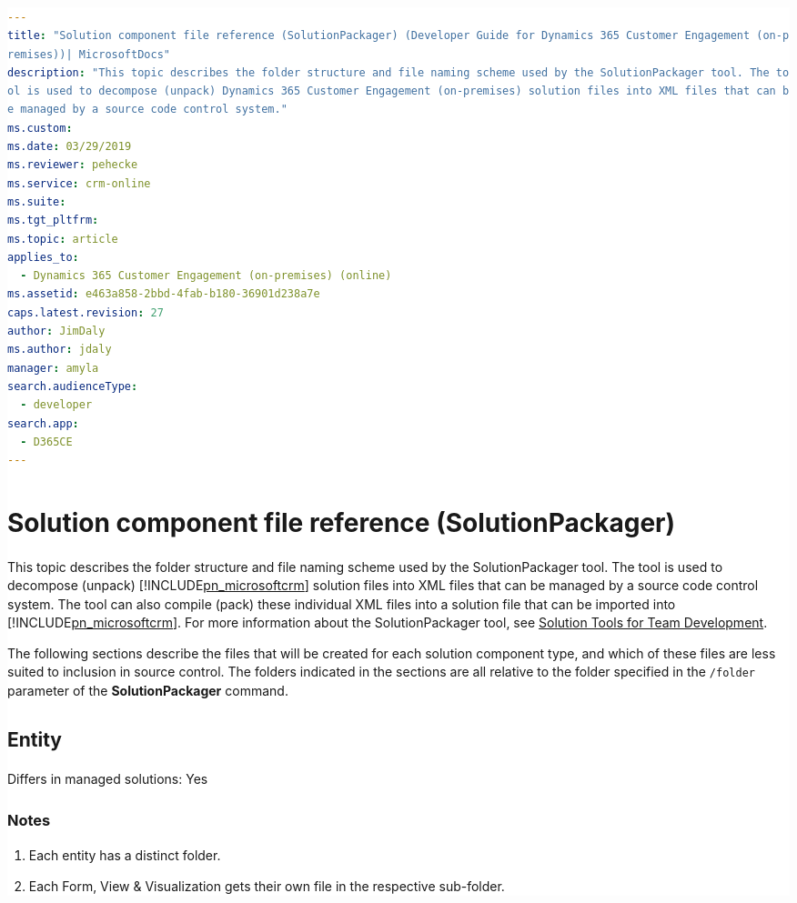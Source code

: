 ```yaml
---
title: "Solution component file reference (SolutionPackager) (Developer Guide for Dynamics 365 Customer Engagement (on-premises))| MicrosoftDocs"
description: "This topic describes the folder structure and file naming scheme used by the SolutionPackager tool. The tool is used to decompose (unpack) Dynamics 365 Customer Engagement (on-premises) solution files into XML files that can be managed by a source code control system."
ms.custom: 
ms.date: 03/29/2019
ms.reviewer: pehecke
ms.service: crm-online
ms.suite: 
ms.tgt_pltfrm: 
ms.topic: article
applies_to: 
  - Dynamics 365 Customer Engagement (on-premises) (online)
ms.assetid: e463a858-2bbd-4fab-b180-36901d238a7e
caps.latest.revision: 27
author: JimDaly
ms.author: jdaly
manager: amyla
search.audienceType: 
  - developer
search.app: 
  - D365CE
---
```

# Solution component file reference (SolutionPackager)

This topic describes the folder structure and file naming scheme used by the SolutionPackager tool. The tool is used to decompose (unpack) [!INCLUDE[pn_microsoftcrm](../includes/pn-microsoftcrm.md)] solution files into XML files that can be managed by a source code control system. The tool can also compile (pack) these individual XML files into a solution file that can be imported into [!INCLUDE[pn_microsoftcrm](../includes/pn-microsoftcrm.md)]. For more information about the SolutionPackager tool, see [Solution Tools for Team Development](solution-tools-team-development.md).  
  
 The following sections describe the files that will be created for each solution component type, and which of these files are less suited to inclusion in source control. The folders indicated in the sections are all relative to the folder specified in the `/folder` parameter of the **SolutionPackager** command.  
  
<a name="entity_bm"></a>   
## Entity  
 Differs in managed solutions: Yes  
  
### Notes  
  
1.  Each entity has a distinct folder.  
  
2.  Each Form, View & Visualization gets their own file in the respective sub-folder.  
  
